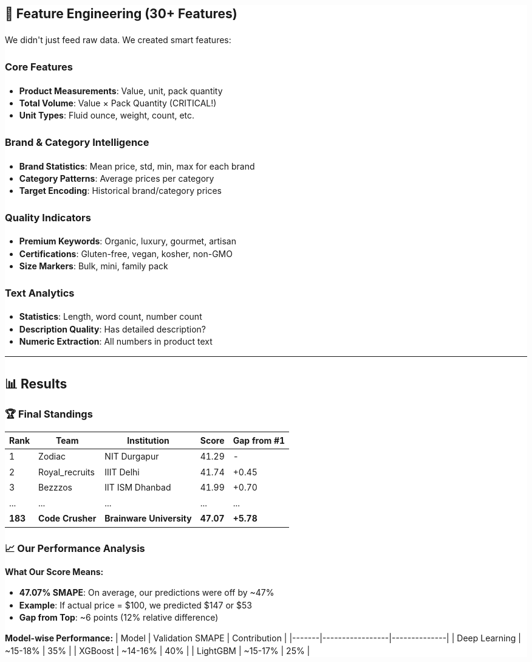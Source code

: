 
## 🔧 Feature Engineering (30+ Features)

We didn't just feed raw data. We created smart features:

### Core Features
- **Product Measurements**: Value, unit, pack quantity
- **Total Volume**: Value × Pack Quantity (CRITICAL!)
- **Unit Types**: Fluid ounce, weight, count, etc.

### Brand & Category Intelligence
- **Brand Statistics**: Mean price, std, min, max for each brand
- **Category Patterns**: Average prices per category
- **Target Encoding**: Historical brand/category prices

### Quality Indicators
- **Premium Keywords**: Organic, luxury, gourmet, artisan
- **Certifications**: Gluten-free, vegan, kosher, non-GMO
- **Size Markers**: Bulk, mini, family pack

### Text Analytics
- **Statistics**: Length, word count, number count
- **Description Quality**: Has detailed description?
- **Numeric Extraction**: All numbers in product text

---

## 📊 Results

### 🏆 Final Standings

| Rank | Team | Institution | Score | Gap from #1 |
|------|------|-------------|-------|-------------|
| 1 | Zodiac | NIT Durgapur | 41.29 | - |
| 2 | Royal_recruits | IIIT Delhi | 41.74 | +0.45 |
| 3 | Bezzzos | IIT ISM Dhanbad | 41.99 | +0.70 |
| ... | ... | ... | ... | ... |
| **183** | **Code Crusher** | **Brainware University** | **47.07** | **+5.78** |

### 📈 Our Performance Analysis

**What Our Score Means:**
- **47.07% SMAPE**: On average, our predictions were off by ~47%
- **Example**: If actual price = $100, we predicted $147 or $53
- **Gap from Top**: ~6 points (12% relative difference)

**Model-wise Performance:**
| Model | Validation SMAPE | Contribution |
|-------|-----------------|--------------|
| Deep Learning | ~15-18% | 35% |
| XGBoost | ~14-16% | 40% |
| LightGBM | ~15-17% | 25% |

